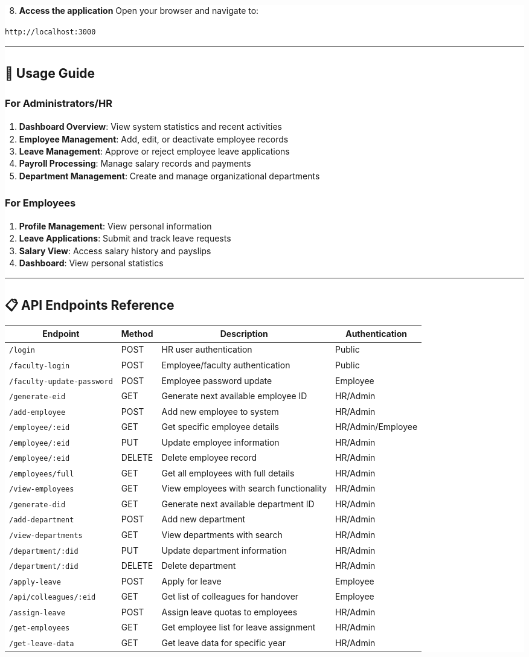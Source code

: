 8. **Access the application**
Open your browser and navigate to:
```
http://localhost:3000
```

---

## 📱 Usage Guide

### For Administrators/HR
1. **Dashboard Overview**: View system statistics and recent activities
2. **Employee Management**: Add, edit, or deactivate employee records
3. **Leave Management**: Approve or reject employee leave applications
4. **Payroll Processing**: Manage salary records and payments
5. **Department Management**: Create and manage organizational departments

### For Employees
1. **Profile Management**: View personal information
2. **Leave Applications**: Submit and track leave requests
3. **Salary View**: Access salary history and payslips
4. **Dashboard**: View personal statistics

---

## 📋 API Endpoints Reference

| Endpoint | Method | Description | Authentication |
|----------|--------|-------------|----------------|
| `/login` | POST | HR user authentication | Public |
| `/faculty-login` | POST | Employee/faculty authentication | Public |
| `/faculty-update-password` | POST | Employee password update | Employee |
| `/generate-eid` | GET | Generate next available employee ID | HR/Admin |
| `/add-employee` | POST | Add new employee to system | HR/Admin |
| `/employee/:eid` | GET | Get specific employee details | HR/Admin/Employee |
| `/employee/:eid` | PUT | Update employee information | HR/Admin |
| `/employee/:eid` | DELETE | Delete employee record | HR/Admin |
| `/employees/full` | GET | Get all employees with full details | HR/Admin |
| `/view-employees` | GET | View employees with search functionality | HR/Admin |
| `/generate-did` | GET | Generate next available department ID | HR/Admin |
| `/add-department` | POST | Add new department | HR/Admin |
| `/view-departments` | GET | View departments with search | HR/Admin |
| `/department/:did` | PUT | Update department information | HR/Admin |
| `/department/:did` | DELETE | Delete department | HR/Admin |
| `/apply-leave` | POST | Apply for leave | Employee |
| `/api/colleagues/:eid` | GET | Get list of colleagues for handover | Employee |
| `/assign-leave` | POST | Assign leave quotas to employees | HR/Admin |
| `/get-employees` | GET | Get employee list for leave assignment | HR/Admin |
| `/get-leave-data` | GET | Get leave data for specific year | HR/Admin |
